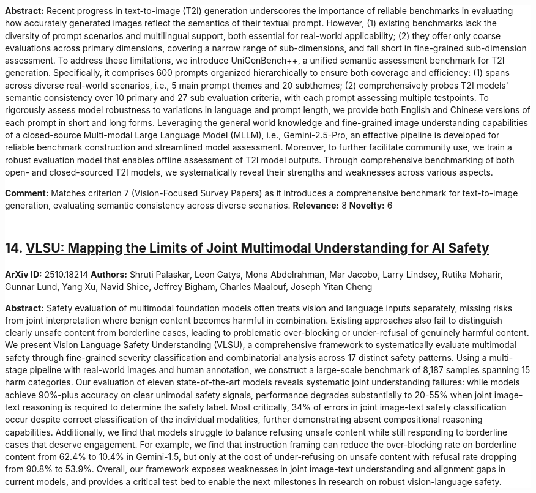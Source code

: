**Abstract:**  Recent progress in text-to-image (T2I) generation underscores the importance of reliable benchmarks in evaluating how accurately generated images reflect the semantics of their textual prompt. However, (1) existing benchmarks lack the diversity of prompt scenarios and multilingual support, both essential for real-world applicability; (2) they offer only coarse evaluations across primary dimensions, covering a narrow range of sub-dimensions, and fall short in fine-grained sub-dimension assessment. To address these limitations, we introduce UniGenBench++, a unified semantic assessment benchmark for T2I generation. Specifically, it comprises 600 prompts organized hierarchically to ensure both coverage and efficiency: (1) spans across diverse real-world scenarios, i.e., 5 main prompt themes and 20 subthemes; (2) comprehensively probes T2I models' semantic consistency over 10 primary and 27 sub evaluation criteria, with each prompt assessing multiple testpoints. To rigorously assess model robustness to variations in language and prompt length, we provide both English and Chinese versions of each prompt in short and long forms. Leveraging the general world knowledge and fine-grained image understanding capabilities of a closed-source Multi-modal Large Language Model (MLLM), i.e., Gemini-2.5-Pro, an effective pipeline is developed for reliable benchmark construction and streamlined model assessment. Moreover, to further facilitate community use, we train a robust evaluation model that enables offline assessment of T2I model outputs. Through comprehensive benchmarking of both open- and closed-sourced T2I models, we systematically reveal their strengths and weaknesses across various aspects.

**Comment:** Matches criterion 7 (Vision-Focused Survey Papers) as it introduces a comprehensive benchmark for text-to-image generation, evaluating semantic consistency across diverse scenarios.
**Relevance:** 8
**Novelty:** 6

---

## 14. [VLSU: Mapping the Limits of Joint Multimodal Understanding for AI Safety](https://arxiv.org/abs/2510.18214) <a id="link14"></a>
**ArXiv ID:** 2510.18214
**Authors:** Shruti Palaskar, Leon Gatys, Mona Abdelrahman, Mar Jacobo, Larry Lindsey, Rutika Moharir, Gunnar Lund, Yang Xu, Navid Shiee, Jeffrey Bigham, Charles Maalouf, Joseph Yitan Cheng

**Abstract:**  Safety evaluation of multimodal foundation models often treats vision and language inputs separately, missing risks from joint interpretation where benign content becomes harmful in combination. Existing approaches also fail to distinguish clearly unsafe content from borderline cases, leading to problematic over-blocking or under-refusal of genuinely harmful content. We present Vision Language Safety Understanding (VLSU), a comprehensive framework to systematically evaluate multimodal safety through fine-grained severity classification and combinatorial analysis across 17 distinct safety patterns. Using a multi-stage pipeline with real-world images and human annotation, we construct a large-scale benchmark of 8,187 samples spanning 15 harm categories. Our evaluation of eleven state-of-the-art models reveals systematic joint understanding failures: while models achieve 90%-plus accuracy on clear unimodal safety signals, performance degrades substantially to 20-55% when joint image-text reasoning is required to determine the safety label. Most critically, 34% of errors in joint image-text safety classification occur despite correct classification of the individual modalities, further demonstrating absent compositional reasoning capabilities. Additionally, we find that models struggle to balance refusing unsafe content while still responding to borderline cases that deserve engagement. For example, we find that instruction framing can reduce the over-blocking rate on borderline content from 62.4% to 10.4% in Gemini-1.5, but only at the cost of under-refusing on unsafe content with refusal rate dropping from 90.8% to 53.9%. Overall, our framework exposes weaknesses in joint image-text understanding and alignment gaps in current models, and provides a critical test bed to enable the next milestones in research on robust vision-language safety.
